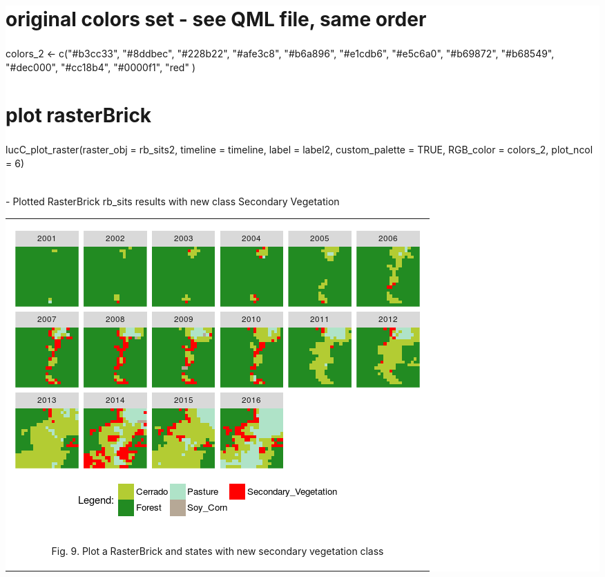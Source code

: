 # original colors set - see QML file, same order
colors_2 <- c("#b3cc33", "#8ddbec", "#228b22", "#afe3c8", "#b6a896", "#e1cdb6", "#e5c6a0", "#b69872", "#b68549", "#dec000", "#cc18b4", "#0000f1", "red" )

# plot rasterBrick
lucC_plot_raster(raster_obj = rb_sits2,
                 timeline = timeline, label = label2,
                 custom_palette = TRUE, RGB_color = colors_2, plot_ncol = 6)


</pre>

<br />
- Plotted RasterBrick rb_sits results with new class Secondary Vegetation

<table width="700" border="0">
<tr>
<td align="center" valign="center">
<img src="inst/extdata/figures/Figure6.png" alt="Fig. 9. Plot a RasterBrick and states with new secondary vegetation class" />
<p class="caption">
Fig. 9. Plot a RasterBrick and states with new secondary vegetation class
</p>
</td>
</tr>
</table>


